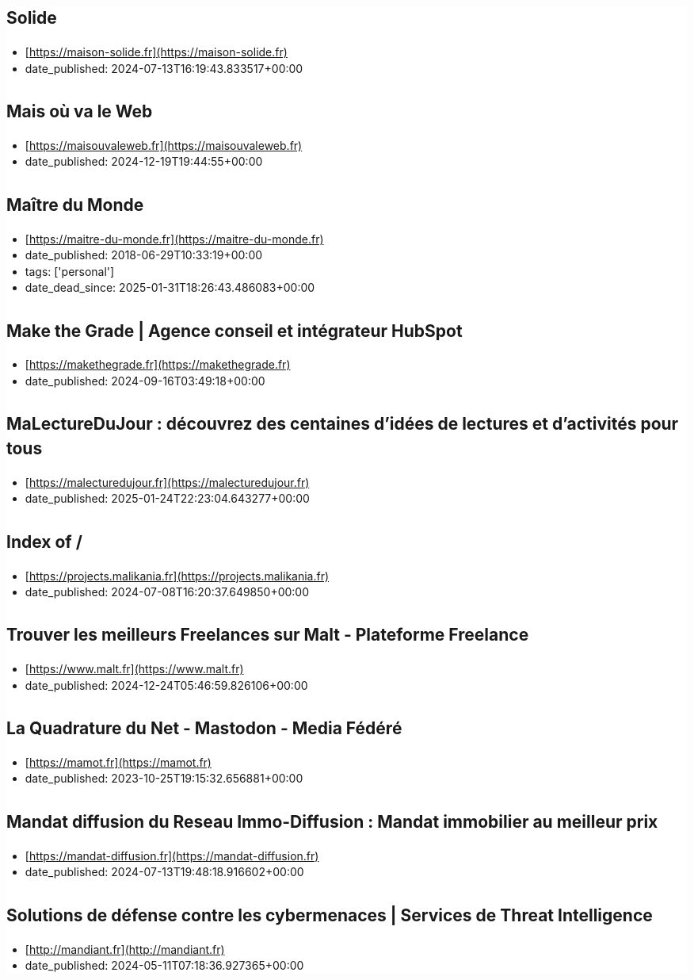  ## Solide
 - [https://maison-solide.fr](https://maison-solide.fr)
 - date_published: 2024-07-13T16:19:43.833517+00:00

 ## Mais où va le Web
 - [https://maisouvaleweb.fr](https://maisouvaleweb.fr)
 - date_published: 2024-12-19T19:44:55+00:00

 ## Maître du Monde
 - [https://maitre-du-monde.fr](https://maitre-du-monde.fr)
 - date_published: 2018-06-29T10:33:19+00:00
 - tags: ['personal']
 - date_dead_since: 2025-01-31T18:26:43.486083+00:00

 ## Make the Grade | Agence conseil et intégrateur HubSpot
 - [https://makethegrade.fr](https://makethegrade.fr)
 - date_published: 2024-09-16T03:49:18+00:00

 ## MaLectureDuJour : découvrez des centaines d’idées de lectures et d’activités pour tous
 - [https://malecturedujour.fr](https://malecturedujour.fr)
 - date_published: 2025-01-24T22:23:04.643277+00:00

 ## Index of /
 - [https://projects.malikania.fr](https://projects.malikania.fr)
 - date_published: 2024-07-08T16:20:37.649850+00:00

 ## Trouver les meilleurs Freelances sur Malt - Plateforme Freelance
 - [https://www.malt.fr](https://www.malt.fr)
 - date_published: 2024-12-24T05:46:59.826106+00:00

 ## La Quadrature du Net - Mastodon - Media Fédéré
 - [https://mamot.fr](https://mamot.fr)
 - date_published: 2023-10-25T19:15:32.656881+00:00

 ## Mandat diffusion du Reseau Immo-Diffusion : Mandat immobilier au meilleur prix
 - [https://mandat-diffusion.fr](https://mandat-diffusion.fr)
 - date_published: 2024-07-13T19:48:18.916602+00:00

 ## Solutions de défense contre les cybermenaces | Services de Threat Intelligence
 - [http://mandiant.fr](http://mandiant.fr)
 - date_published: 2024-05-11T07:18:36.927365+00:00
